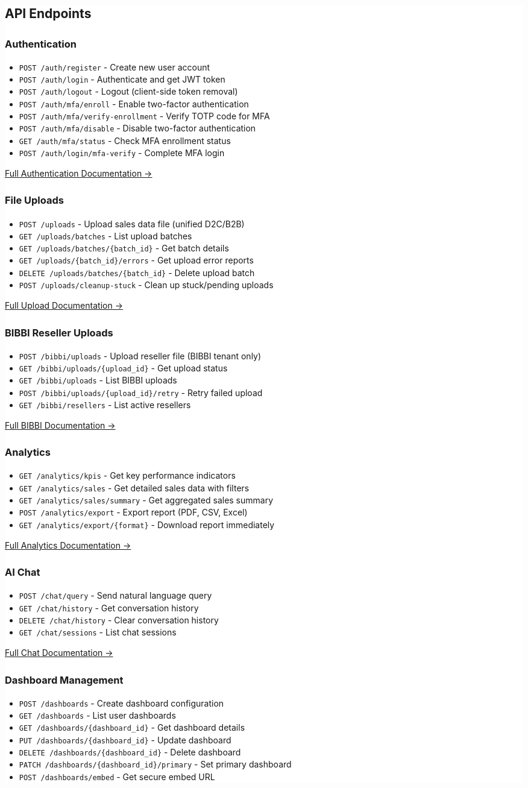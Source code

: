 ## API Endpoints

### Authentication
- `POST /auth/register` - Create new user account
- `POST /auth/login` - Authenticate and get JWT token
- `POST /auth/logout` - Logout (client-side token removal)
- `POST /auth/mfa/enroll` - Enable two-factor authentication
- `POST /auth/mfa/verify-enrollment` - Verify TOTP code for MFA
- `POST /auth/mfa/disable` - Disable two-factor authentication
- `GET /auth/mfa/status` - Check MFA enrollment status
- `POST /auth/login/mfa-verify` - Complete MFA login

[Full Authentication Documentation →](./authentication.md)

### File Uploads
- `POST /uploads` - Upload sales data file (unified D2C/B2B)
- `GET /uploads/batches` - List upload batches
- `GET /uploads/batches/{batch_id}` - Get batch details
- `GET /uploads/{batch_id}/errors` - Get upload error reports
- `DELETE /uploads/batches/{batch_id}` - Delete upload batch
- `POST /uploads/cleanup-stuck` - Clean up stuck/pending uploads

[Full Upload Documentation →](./uploads.md)

### BIBBI Reseller Uploads
- `POST /bibbi/uploads` - Upload reseller file (BIBBI tenant only)
- `GET /bibbi/uploads/{upload_id}` - Get upload status
- `GET /bibbi/uploads` - List BIBBI uploads
- `POST /bibbi/uploads/{upload_id}/retry` - Retry failed upload
- `GET /bibbi/resellers` - List active resellers

[Full BIBBI Documentation →](./bibbi-uploads.md)

### Analytics
- `GET /analytics/kpis` - Get key performance indicators
- `GET /analytics/sales` - Get detailed sales data with filters
- `GET /analytics/sales/summary` - Get aggregated sales summary
- `POST /analytics/export` - Export report (PDF, CSV, Excel)
- `GET /analytics/export/{format}` - Download report immediately

[Full Analytics Documentation →](./analytics.md)

### AI Chat
- `POST /chat/query` - Send natural language query
- `GET /chat/history` - Get conversation history
- `DELETE /chat/history` - Clear conversation history
- `GET /chat/sessions` - List chat sessions

[Full Chat Documentation →](./chat.md)

### Dashboard Management
- `POST /dashboards` - Create dashboard configuration
- `GET /dashboards` - List user dashboards
- `GET /dashboards/{dashboard_id}` - Get dashboard details
- `PUT /dashboards/{dashboard_id}` - Update dashboard
- `DELETE /dashboards/{dashboard_id}` - Delete dashboard
- `PATCH /dashboards/{dashboard_id}/primary` - Set primary dashboard
- `POST /dashboards/embed` - Get secure embed URL

